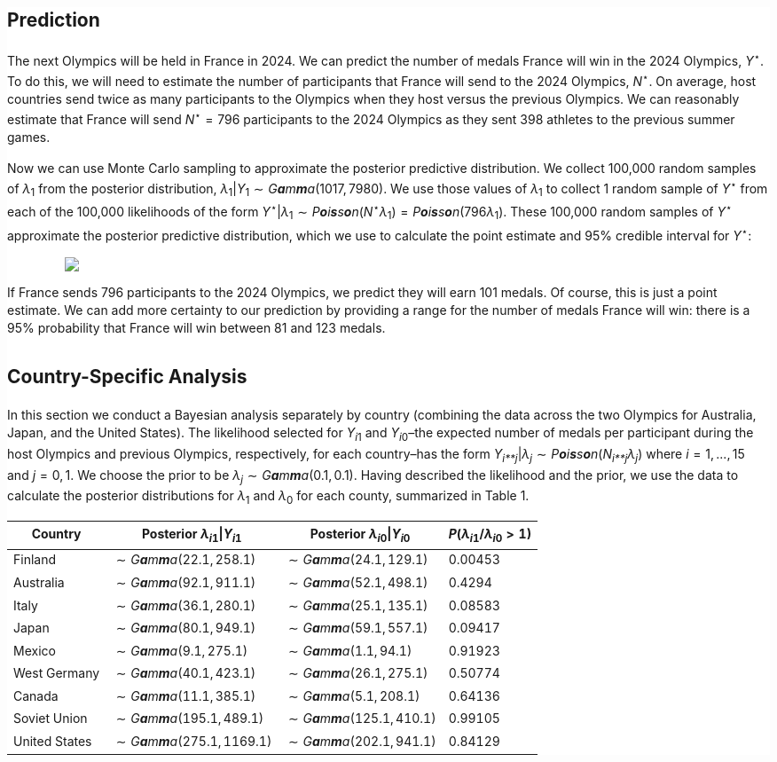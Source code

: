 ## Prediction

The next Olympics will be held in France in 2024. We can predict the
number of medals France will win in the 2024 Olympics, *Y*<sup>⋆</sup>.
To do this, we will need to estimate the number of participants that
France will send to the 2024 Olympics, *N*<sup>⋆</sup>. On average, host
countries send twice as many participants to the Olympics when they host
versus the previous Olympics. We can reasonably estimate that France
will send *N*<sup>⋆</sup> = 796 participants to the 2024 Olympics as
they sent 398 athletes to the previous summer games.

Now we can use Monte Carlo sampling to approximate the posterior
predictive distribution. We collect 100,000 random samples of
*λ*<sub>1</sub> from the posterior distribution,
*λ*<sub>1</sub>\|*Y*<sub>1</sub> ∼ *G**a**m**m**a*(1017, 7980). We use
those values of *λ*<sub>1</sub> to collect 1 random sample of
*Y*<sup>⋆</sup> from each of the 100,000 likelihoods of the form
*Y*<sup>⋆</sup>\|*λ*<sub>1</sub> ∼ *P**o**i**s**s**o**n*(*N*<sup>⋆</sup>*λ*<sub>1</sub>) = *P**o**i**s**s**o**n*(796*λ*<sub>1</sub>).
These 100,000 random samples of *Y*<sup>⋆</sup> approximate the
posterior predictive distribution, which we use to calculate the point
estimate and 95% credible interval for *Y*<sup>⋆</sup>:

<img src="C:/Users/johnw/Repos/olympics-bayesian/Home-Field-Advantage-in-the-Summer-Olympics_files/figure-gfm/prediction-1.png" width="85%" style="display: block; margin: auto;" />

If France sends 796 participants to the 2024 Olympics, we predict they
will earn 101 medals. Of course, this is just a point estimate. We can
add more certainty to our prediction by providing a range for the number
of medals France will win: there is a 95% probability that France will
win between 81 and 123 medals.

## Country-Specific Analysis

In this section we conduct a Bayesian analysis separately by country
(combining the data across the two Olympics for Australia, Japan, and
the United States). The likelihood selected for *Y*<sub>*i*1</sub> and
*Y*<sub>*i*0</sub>–the expected number of medals per participant during
the host Olympics and previous Olympics, respectively, for each
country–has the form
*Y*<sub>*i**j*</sub>\|*λ*<sub>*j*</sub> ∼ *P**o**i**s**s**o**n*(*N*<sub>*i**j*</sub>*λ*<sub>*j*</sub>)
where *i* = 1, ..., 15 and *j* = 0, 1. We choose the prior to be
*λ*<sub>*j*</sub> ∼ *G**a**m**m**a*(0.1, 0.1). Having described the
likelihood and the prior, we use the data to calculate the posterior
distributions for *λ*<sub>1</sub> and *λ*<sub>0</sub> for each county,
summarized in Table 1.

| Country       | Posterior *λ*<sub>*i*1</sub>\|*Y*<sub>*i*1</sub> | Posterior *λ*<sub>*i*0</sub>\|*Y*<sub>*i*0</sub> | *P*(*λ*<sub>*i*1</sub>/*λ*<sub>*i*0</sub> &gt; 1) |
|---------------|--------------------------------------------------|--------------------------------------------------|---------------------------------------------------|
| Finland       |  ∼ *G**a**m**m**a*(22.1, 258.1)                  |  ∼ *G**a**m**m**a*(24.1, 129.1)                  | 0.00453                                           |
| Australia     |  ∼ *G**a**m**m**a*(92.1, 911.1)                  |  ∼ *G**a**m**m**a*(52.1, 498.1)                  | 0.4294                                            |
| Italy         |  ∼ *G**a**m**m**a*(36.1, 280.1)                  |  ∼ *G**a**m**m**a*(25.1, 135.1)                  | 0.08583                                           |
| Japan         |  ∼ *G**a**m**m**a*(80.1, 949.1)                  |  ∼ *G**a**m**m**a*(59.1, 557.1)                  | 0.09417                                           |
| Mexico        |  ∼ *G**a**m**m**a*(9.1, 275.1)                   |  ∼ *G**a**m**m**a*(1.1, 94.1)                    | 0.91923                                           |
| West Germany  |  ∼ *G**a**m**m**a*(40.1, 423.1)                  |  ∼ *G**a**m**m**a*(26.1, 275.1)                  | 0.50774                                           |
| Canada        |  ∼ *G**a**m**m**a*(11.1, 385.1)                  |  ∼ *G**a**m**m**a*(5.1, 208.1)                   | 0.64136                                           |
| Soviet Union  |  ∼ *G**a**m**m**a*(195.1, 489.1)                 |  ∼ *G**a**m**m**a*(125.1, 410.1)                 | 0.99105                                           |
| United States |  ∼ *G**a**m**m**a*(275.1, 1169.1)                |  ∼ *G**a**m**m**a*(202.1, 941.1)                 | 0.84129                                           |
